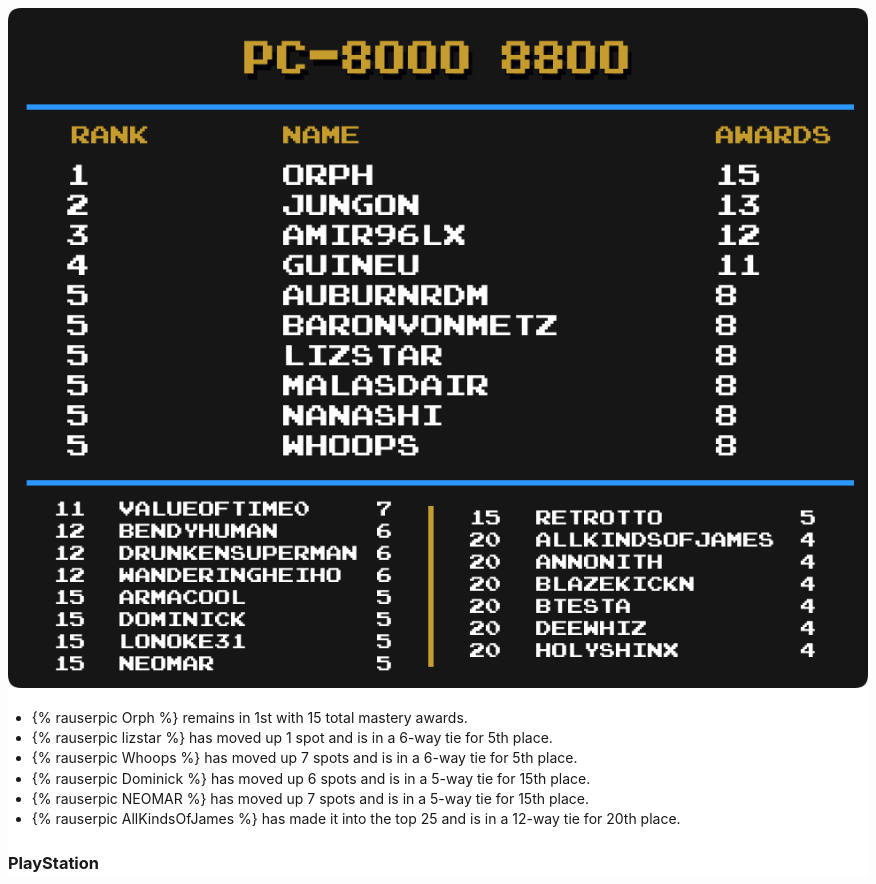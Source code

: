   <img src="img/TopMasteries/PC-8000_8800.png" />
</p>

* {% rauserpic Orph %} remains in 1st with 15 total mastery awards.
* {% rauserpic lizstar %} has moved up 1 spot and is in a 6-way tie for 5th place.
* {% rauserpic Whoops %} has moved up 7 spots and is in a 6-way tie for 5th place.
* {% rauserpic Dominick %} has moved up 6 spots and is in a 5-way tie for 15th place.
* {% rauserpic NEOMAR %} has moved up 7 spots and is in a 5-way tie for 15th place.
* {% rauserpic AllKindsOfJames %} has made it into the top 25 and is in a 12-way tie for 20th place.

### PlayStation

<p align="center">